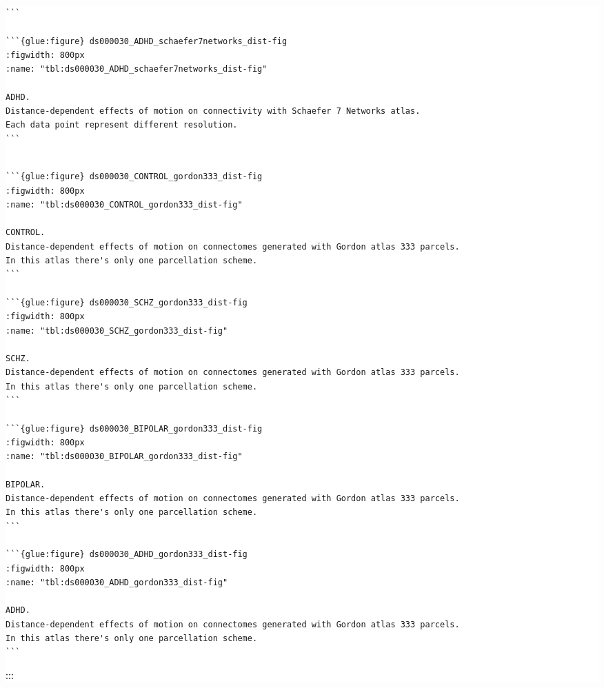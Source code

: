 ````{tab-item} Schaefer 7 Networks
```

```{glue:figure} ds000030_ADHD_schaefer7networks_dist-fig
:figwidth: 800px
:name: "tbl:ds000030_ADHD_schaefer7networks_dist-fig"

ADHD.
Distance-dependent effects of motion on connectivity with Schaefer 7 Networks atlas.
Each data point represent different resolution.
```

````

````{tab-item} Gordon 333 parcels

```{glue:figure} ds000030_CONTROL_gordon333_dist-fig
:figwidth: 800px
:name: "tbl:ds000030_CONTROL_gordon333_dist-fig"

CONTROL.
Distance-dependent effects of motion on connectomes generated with Gordon atlas 333 parcels.
In this atlas there's only one parcellation scheme.
```

```{glue:figure} ds000030_SCHZ_gordon333_dist-fig
:figwidth: 800px
:name: "tbl:ds000030_SCHZ_gordon333_dist-fig"

SCHZ.
Distance-dependent effects of motion on connectomes generated with Gordon atlas 333 parcels.
In this atlas there's only one parcellation scheme.
```

```{glue:figure} ds000030_BIPOLAR_gordon333_dist-fig
:figwidth: 800px
:name: "tbl:ds000030_BIPOLAR_gordon333_dist-fig"

BIPOLAR.
Distance-dependent effects of motion on connectomes generated with Gordon atlas 333 parcels.
In this atlas there's only one parcellation scheme.
```

```{glue:figure} ds000030_ADHD_gordon333_dist-fig
:figwidth: 800px
:name: "tbl:ds000030_ADHD_gordon333_dist-fig"

ADHD.
Distance-dependent effects of motion on connectomes generated with Gordon atlas 333 parcels.
In this atlas there's only one parcellation scheme.
```

````
:::
